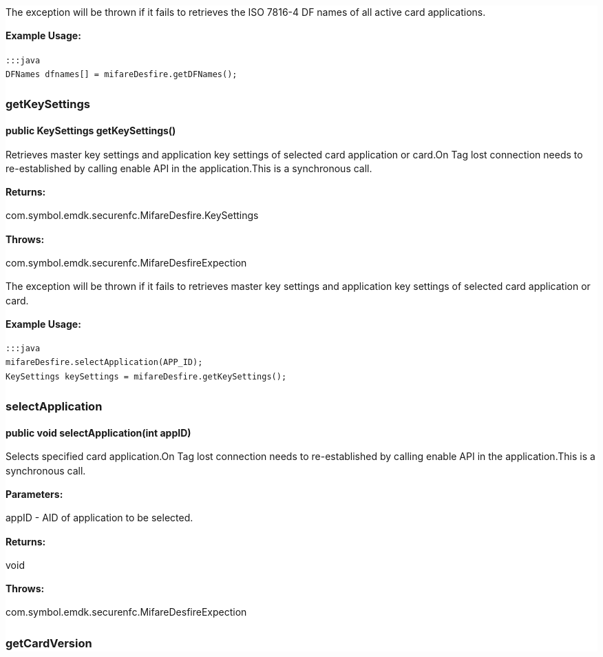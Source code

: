 The exception will be thrown if it fails to retrieves the ISO
             7816-4 DF names of all active card applications.
 

**Example Usage:**
	
	:::java	
	DFNames dfnames[] = mifareDesfire.getDFNames();
	


### getKeySettings

**public KeySettings getKeySettings()**

Retrieves master key settings and application key settings of selected
 card application or card.On Tag lost connection needs to re-established
 by calling enable API in the application.This is a synchronous call.

**Returns:**

com.symbol.emdk.securenfc.MifareDesfire.KeySettings

**Throws:**

com.symbol.emdk.securenfc.MifareDesfireExpection

The exception will be thrown if it fails to retrieves master
             key settings and application key settings of selected card
             application or card.
 

**Example Usage:**
	
	:::java	
	mifareDesfire.selectApplication(APP_ID);
	KeySettings keySettings = mifareDesfire.getKeySettings();
	


### selectApplication

**public void selectApplication(int appID)**

Selects specified card application.On Tag lost connection needs to
 re-established by calling enable API in the application.This is a
 synchronous call.

**Parameters:**

appID - AID of application to be selected.

**Returns:**

void

**Throws:**

com.symbol.emdk.securenfc.MifareDesfireExpection



### getCardVersion
